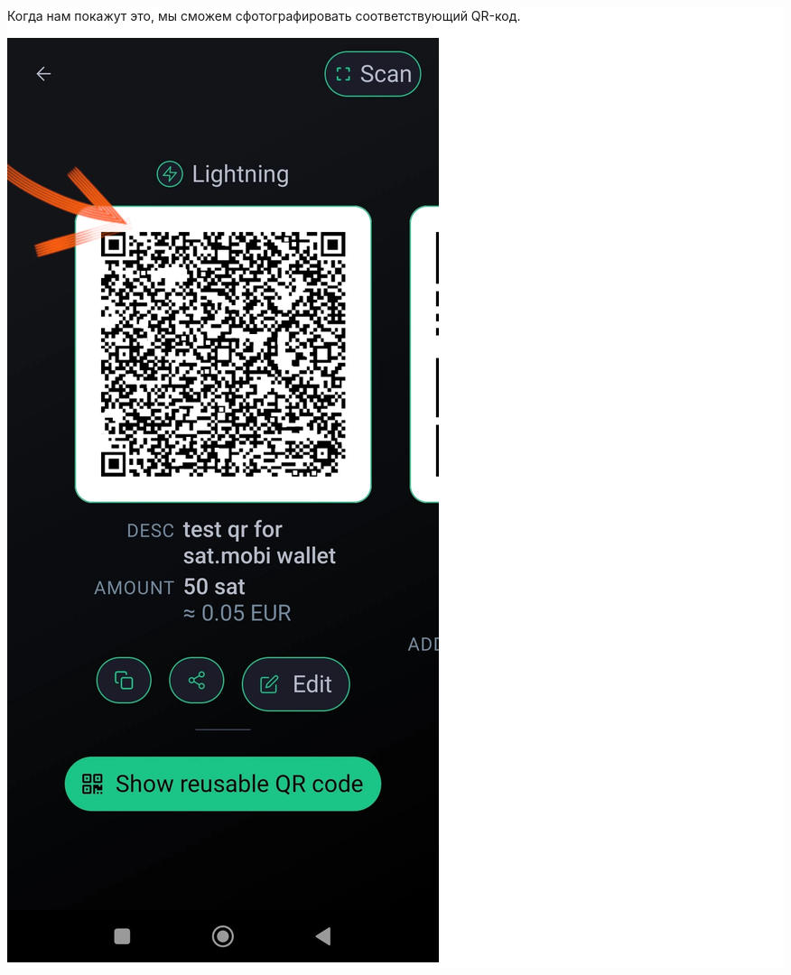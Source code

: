 Когда нам покажут это, мы сможем сфотографировать соответствующий QR-код.

![image](assets/it/21.webp)
